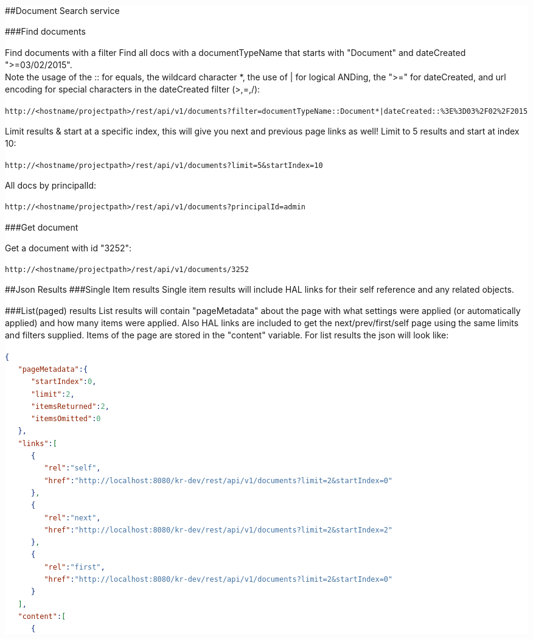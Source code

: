 ##Document Search service

###Find documents

Find documents with a filter
Find all docs with a documentTypeName that starts with "Document" and dateCreated ">=03/02/2015".
<br/>
Note the usage of the
:: for equals, the wildcard character \*, the use of \| for logical ANDing, the "\>=" for dateCreated, and url
encoding for special characters in the dateCreated filter (\>,=,/):
```
http://<hostname/projectpath>/rest/api/v1/documents?filter=documentTypeName::Document*|dateCreated::%3E%3D03%2F02%2F2015
```

Limit results & start at a specific index, this will give you next and previous page links as well!
Limit to 5 results and start at index 10:
```
http://<hostname/projectpath>/rest/api/v1/documents?limit=5&startIndex=10
```

All docs by principalId:
```
http://<hostname/projectpath>/rest/api/v1/documents?principalId=admin
```

###Get document

Get a document with id "3252":
```
http://<hostname/projectpath>/rest/api/v1/documents/3252
```

##Json Results
###Single Item results
Single item results will include HAL links for their self reference and any related objects.

###List(paged) results
List results will contain "pageMetadata" about the page with what settings were applied (or automatically applied) and
how many items were applied.  Also HAL links are included to get the next/prev/first/self page using the same limits
and filters supplied. Items of the page are stored in the "content" variable.
For list results the json will look like:
```json
{
   "pageMetadata":{
      "startIndex":0,
      "limit":2,
      "itemsReturned":2,
      "itemsOmitted":0
   },
   "links":[
      {
         "rel":"self",
         "href":"http://localhost:8080/kr-dev/rest/api/v1/documents?limit=2&startIndex=0"
      },
      {
         "rel":"next",
         "href":"http://localhost:8080/kr-dev/rest/api/v1/documents?limit=2&startIndex=2"
      },
      {
         "rel":"first",
         "href":"http://localhost:8080/kr-dev/rest/api/v1/documents?limit=2&startIndex=0"
      }
   ],
   "content":[
      {
```